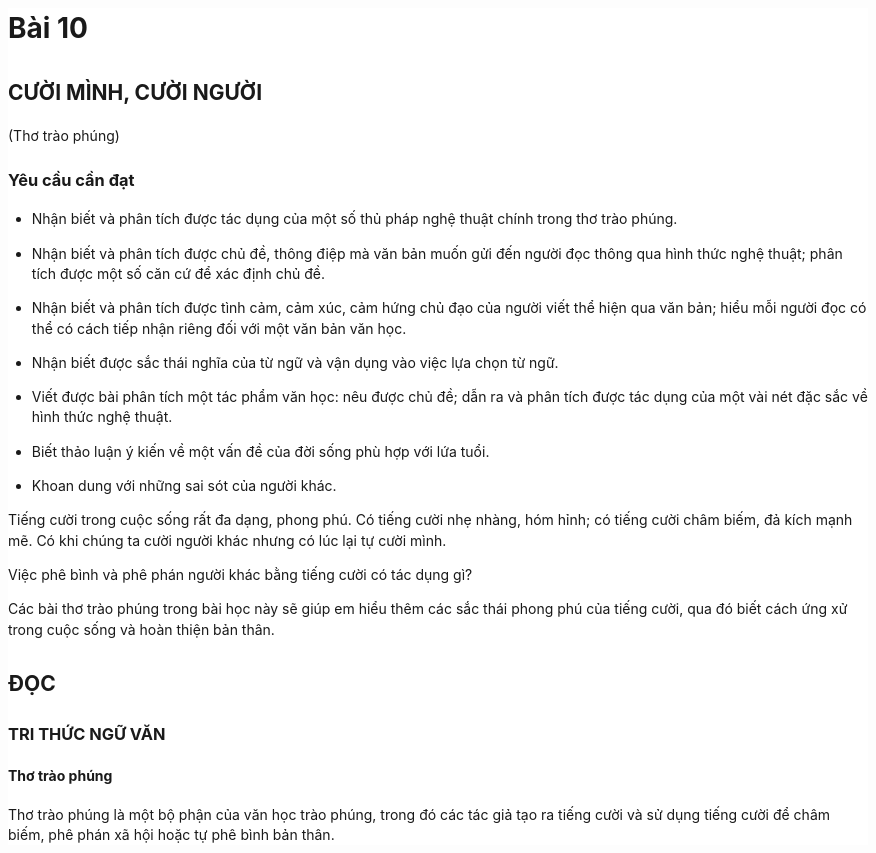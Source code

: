 # Bài 10

## CƯỜI MÌNH, CƯỜI NGƯỜI
(Thơ trào phúng)

### Yêu cầu cần đạt

* Nhận biết và phân tích được tác dụng của một số thủ pháp nghệ
thuật chính trong thơ trào phúng.

* Nhận biết và phân tích được chủ đề, thông điệp mà văn bản muốn
gửi đến người đọc thông qua hình thức nghệ thuật; phân tích được
một số căn cứ để xác định chủ đề.

* Nhận biết và phân tích được tình cảm, cảm xúc, cảm hứng chủ đạo
của người viết thể hiện qua văn bản; hiểu mỗi người đọc có thể có
cách tiếp nhận riêng đối với một văn bản văn học.

* Nhận biết được sắc thái nghĩa của từ ngữ và vận dụng vào việc lựa
chọn từ ngữ.

* Viết được bài phân tích một tác phẩm văn học: nêu được chủ đề;
dẫn ra và phân tích được tác dụng của một vài nét đặc sắc về hình
thức nghệ thuật.

* Biết thảo luận ý kiến về một vấn đề của đời sống phù hợp với
lứa tuổi.

* Khoan dung với những sai sót của người khác.

Tiếng cười trong cuộc sống
rất đa dạng, phong phú. Có
tiếng cười nhẹ nhàng, hóm hỉnh;
có tiếng cười châm biếm, đả
kích mạnh mẽ. Có khi chúng ta
cười người khác nhưng có lúc
lại tự cười mình.

Việc phê bình và phê
phán người khác bằng
tiếng cười có tác dụng gì?

Các bài thơ trào phúng trong bài học này sẽ giúp em hiểu thêm
các sắc thái phong phú của tiếng cười, qua đó biết cách ứng xử trong
cuộc sống và hoàn thiện bản thân.

## ĐỌC

### TRI THỨC NGỮ VĂN

#### Thơ trào phúng

Thơ trào phúng là một bộ phận của văn học trào phúng, trong đó các tác giả tạo
ra tiếng cười và sử dụng tiếng cười để châm biếm, phê phán xã hội hoặc tự phê bình
bản thân.
